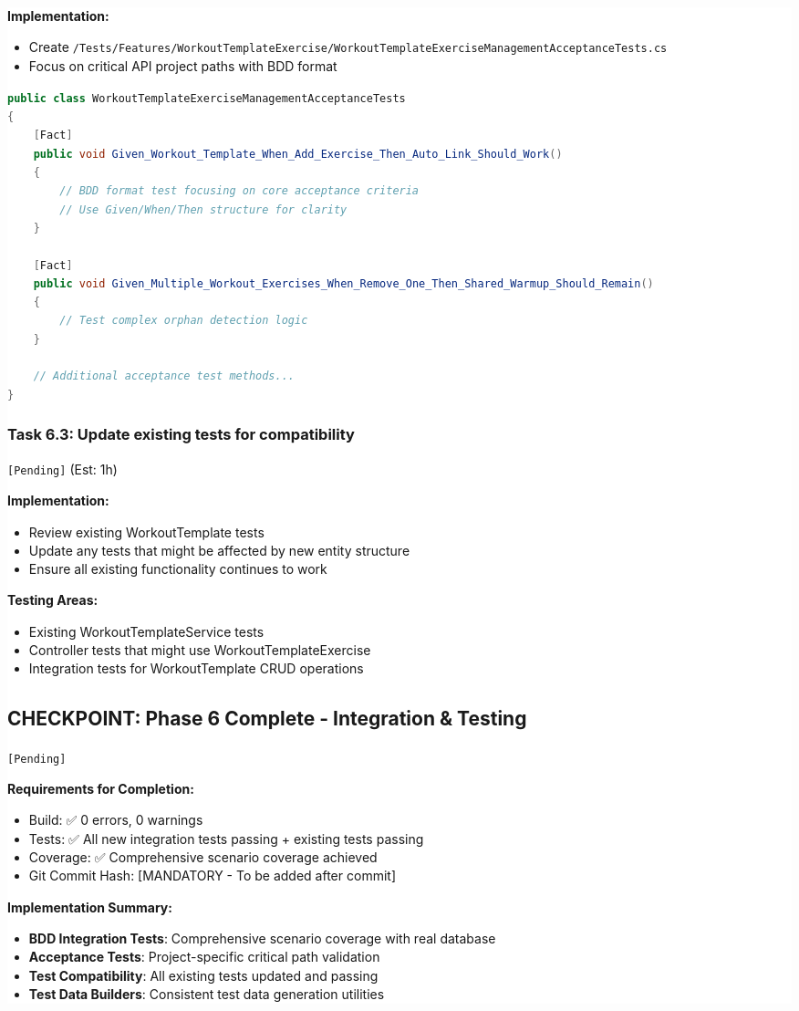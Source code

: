 **Implementation:**
- Create `/Tests/Features/WorkoutTemplateExercise/WorkoutTemplateExerciseManagementAcceptanceTests.cs`
- Focus on critical API project paths with BDD format

```csharp
public class WorkoutTemplateExerciseManagementAcceptanceTests
{
    [Fact]
    public void Given_Workout_Template_When_Add_Exercise_Then_Auto_Link_Should_Work()
    {
        // BDD format test focusing on core acceptance criteria
        // Use Given/When/Then structure for clarity
    }
    
    [Fact]
    public void Given_Multiple_Workout_Exercises_When_Remove_One_Then_Shared_Warmup_Should_Remain()
    {
        // Test complex orphan detection logic
    }
    
    // Additional acceptance test methods...
}
```

### Task 6.3: Update existing tests for compatibility
`[Pending]` (Est: 1h)

**Implementation:**
- Review existing WorkoutTemplate tests
- Update any tests that might be affected by new entity structure
- Ensure all existing functionality continues to work

**Testing Areas:**
- Existing WorkoutTemplateService tests
- Controller tests that might use WorkoutTemplateExercise
- Integration tests for WorkoutTemplate CRUD operations

## CHECKPOINT: Phase 6 Complete - Integration & Testing
`[Pending]`

**Requirements for Completion:**
- Build: ✅ 0 errors, 0 warnings
- Tests: ✅ All new integration tests passing + existing tests passing
- Coverage: ✅ Comprehensive scenario coverage achieved
- Git Commit Hash: [MANDATORY - To be added after commit]

**Implementation Summary:**
- **BDD Integration Tests**: Comprehensive scenario coverage with real database
- **Acceptance Tests**: Project-specific critical path validation
- **Test Compatibility**: All existing tests updated and passing
- **Test Data Builders**: Consistent test data generation utilities
